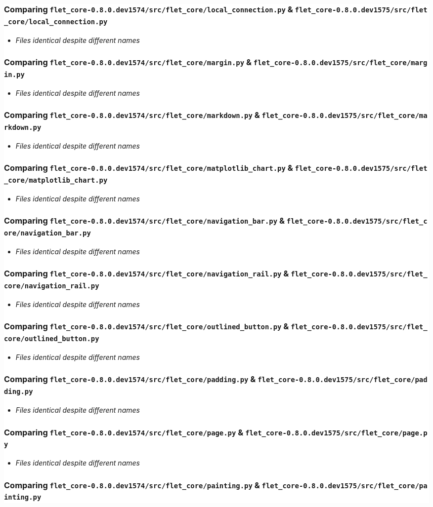 ### Comparing `flet_core-0.8.0.dev1574/src/flet_core/local_connection.py` & `flet_core-0.8.0.dev1575/src/flet_core/local_connection.py`

 * *Files identical despite different names*

### Comparing `flet_core-0.8.0.dev1574/src/flet_core/margin.py` & `flet_core-0.8.0.dev1575/src/flet_core/margin.py`

 * *Files identical despite different names*

### Comparing `flet_core-0.8.0.dev1574/src/flet_core/markdown.py` & `flet_core-0.8.0.dev1575/src/flet_core/markdown.py`

 * *Files identical despite different names*

### Comparing `flet_core-0.8.0.dev1574/src/flet_core/matplotlib_chart.py` & `flet_core-0.8.0.dev1575/src/flet_core/matplotlib_chart.py`

 * *Files identical despite different names*

### Comparing `flet_core-0.8.0.dev1574/src/flet_core/navigation_bar.py` & `flet_core-0.8.0.dev1575/src/flet_core/navigation_bar.py`

 * *Files identical despite different names*

### Comparing `flet_core-0.8.0.dev1574/src/flet_core/navigation_rail.py` & `flet_core-0.8.0.dev1575/src/flet_core/navigation_rail.py`

 * *Files identical despite different names*

### Comparing `flet_core-0.8.0.dev1574/src/flet_core/outlined_button.py` & `flet_core-0.8.0.dev1575/src/flet_core/outlined_button.py`

 * *Files identical despite different names*

### Comparing `flet_core-0.8.0.dev1574/src/flet_core/padding.py` & `flet_core-0.8.0.dev1575/src/flet_core/padding.py`

 * *Files identical despite different names*

### Comparing `flet_core-0.8.0.dev1574/src/flet_core/page.py` & `flet_core-0.8.0.dev1575/src/flet_core/page.py`

 * *Files identical despite different names*

### Comparing `flet_core-0.8.0.dev1574/src/flet_core/painting.py` & `flet_core-0.8.0.dev1575/src/flet_core/painting.py`
